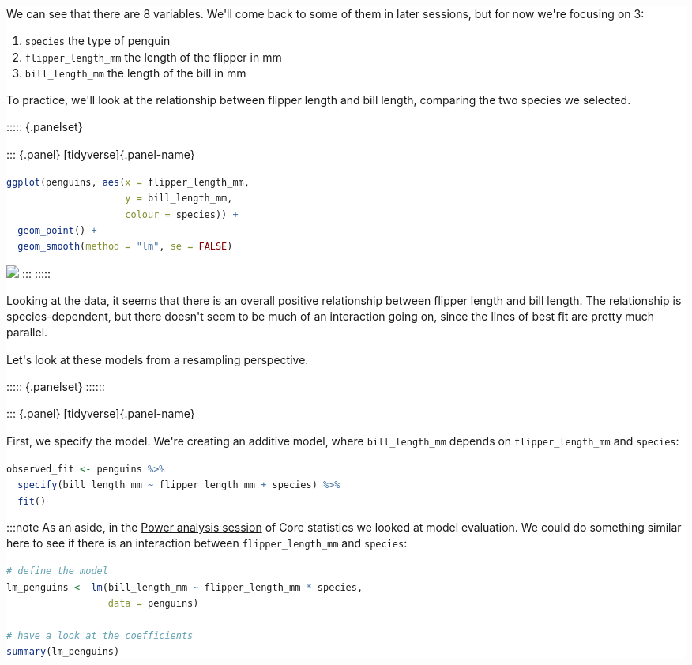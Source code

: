 
We can see that there are 8 variables. We'll come back to some of them in later sessions, but for now we're focusing on 3:

1. `species` the type of penguin
2. `flipper_length_mm` the length of the flipper in mm
3. `bill_length_mm` the length of the bill in mm

To practice, we'll look at the relationship between flipper length and bill length, comparing the two species we selected.

::::: {.panelset}

::: {.panel}
[tidyverse]{.panel-name}


```r
ggplot(penguins, aes(x = flipper_length_mm,
                     y = bill_length_mm,
                     colour = species)) +
  geom_point() +
  geom_smooth(method = "lm", se = FALSE)
```

<img src="resampling-practical-single_files/figure-html/unnamed-chunk-21-1.png" width="672" />
:::
:::::

Looking at the data, it seems that there is an overall positive relationship between flipper length and bill length. The relationship is species-dependent, but there doesn't seem to be much of an interaction going on, since the lines of best fit are pretty much parallel.

Let's look at these models from a resampling perspective.

::::: {.panelset} ::::::

::: {.panel}
[tidyverse]{.panel-name}

First, we specify the model. We're creating an additive model, where `bill_length_mm` depends on `flipper_length_mm` and `species`:

```r
observed_fit <- penguins %>% 
  specify(bill_length_mm ~ flipper_length_mm + species) %>% 
  fit()
```

:::note
As an aside, in the [Power analysis session](https://mvanrongen.github.io/corestats-in-r_tidyverse/power-analysis.html) of Core statistics we looked at model evaluation. We could do something similar here to see if there is an interaction between `flipper_length_mm` and `species`:

```r
# define the model
lm_penguins <- lm(bill_length_mm ~ flipper_length_mm * species,
                  data = penguins)

# have a look at the coefficients
summary(lm_penguins)
```

